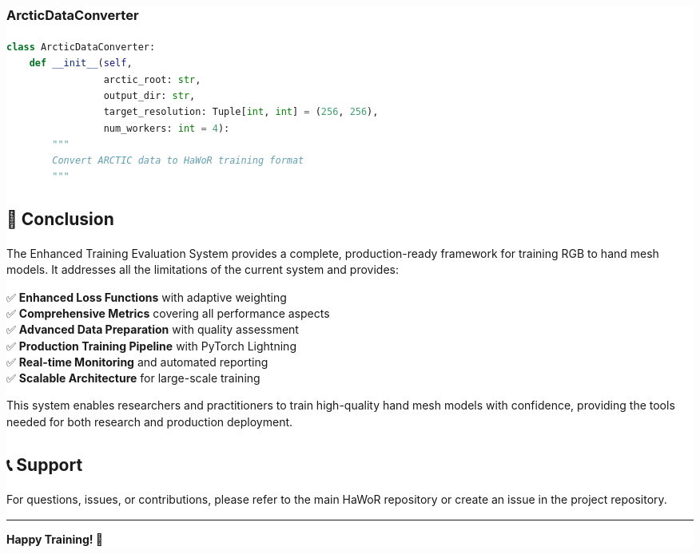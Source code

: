 ### **ArcticDataConverter**

```python
class ArcticDataConverter:
    def __init__(self, 
                 arctic_root: str,
                 output_dir: str,
                 target_resolution: Tuple[int, int] = (256, 256),
                 num_workers: int = 4):
        """
        Convert ARCTIC data to HaWoR training format
        """
```

## 🎉 Conclusion

The Enhanced Training Evaluation System provides a complete, production-ready framework for training RGB to hand mesh models. It addresses all the limitations of the current system and provides:

✅ **Enhanced Loss Functions** with adaptive weighting  
✅ **Comprehensive Metrics** covering all performance aspects  
✅ **Advanced Data Preparation** with quality assessment  
✅ **Production Training Pipeline** with PyTorch Lightning  
✅ **Real-time Monitoring** and automated reporting  
✅ **Scalable Architecture** for large-scale training  

This system enables researchers and practitioners to train high-quality hand mesh models with confidence, providing the tools needed for both research and production deployment.

## 📞 Support

For questions, issues, or contributions, please refer to the main HaWoR repository or create an issue in the project repository.

---

**Happy Training! 🚀**

